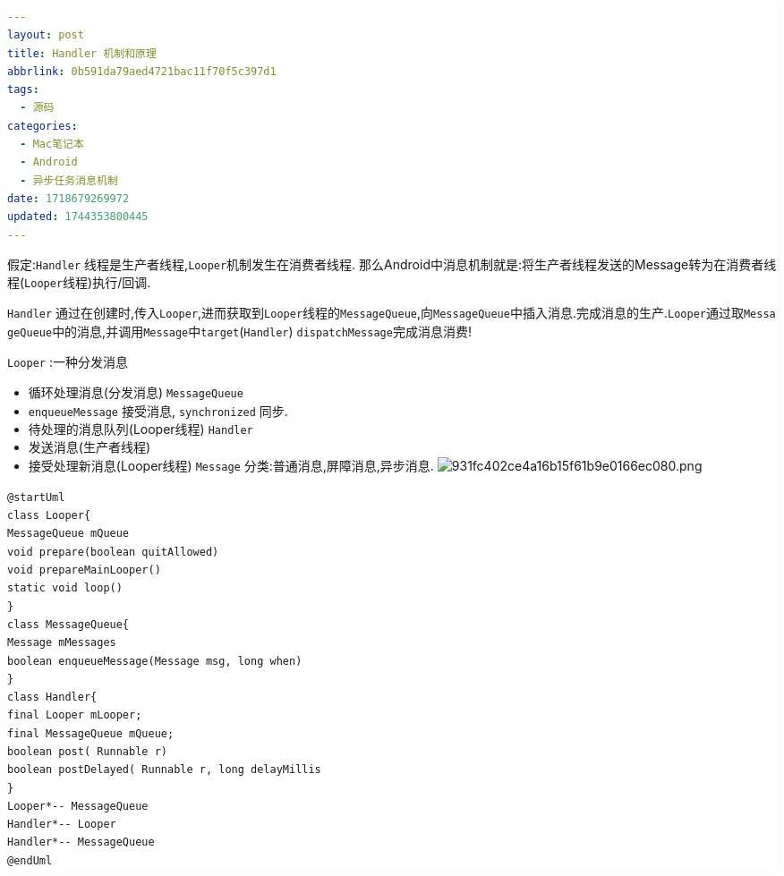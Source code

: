 ```yaml
---
layout: post
title: Handler 机制和原理
abbrlink: 0b591da79aed4721bac11f70f5c397d1
tags:
  - 源码
categories:
  - Mac笔记本
  - Android
  - 异步任务消息机制
date: 1718679269972
updated: 1744353800445
---
```


假定:`Handler` 线程是生产者线程,`Looper`机制发生在消费者线程. 那么Android中消息机制就是:将生产者线程发送的Message转为在消费者线程(`Looper`线程)执行/回调.

`Handler` 通过在创建时,传入`Looper`,进而获取到`Looper`线程的`MessageQueue`,向`MessageQueue`中插入消息.完成消息的生产.`Looper`通过取`MessageQueue`中的消息,并调用`Message`中`target`(`Handler`) `dispatchMessage`完成消息消费!

`Looper` :一种分发消息

- 循环处理消息(分发消息)
  `MessageQueue`
- `enqueueMessage` 接受消息, `synchronized` 同步.
- 待处理的消息队列(Looper线程)
  `Handler`
- 发送消息(生产者线程)
- 接受处理新消息(Looper线程)
  `Message`
  分类:普通消息,屏障消息,异步消息.
  ![931fc402ce4a16b15f61b9e0166ec080.png](/resources/5ff4e5d71259403197fce6a2308a7e1e.png)

```plantuml
@startUml
class Looper{
MessageQueue mQueue
void prepare(boolean quitAllowed)
void prepareMainLooper()
static void loop()
}
class MessageQueue{
Message mMessages
boolean enqueueMessage(Message msg, long when)
}
class Handler{
final Looper mLooper;
final MessageQueue mQueue;
boolean post( Runnable r)
boolean postDelayed( Runnable r, long delayMillis
}
Looper*-- MessageQueue
Handler*-- Looper
Handler*-- MessageQueue
@endUml
```
